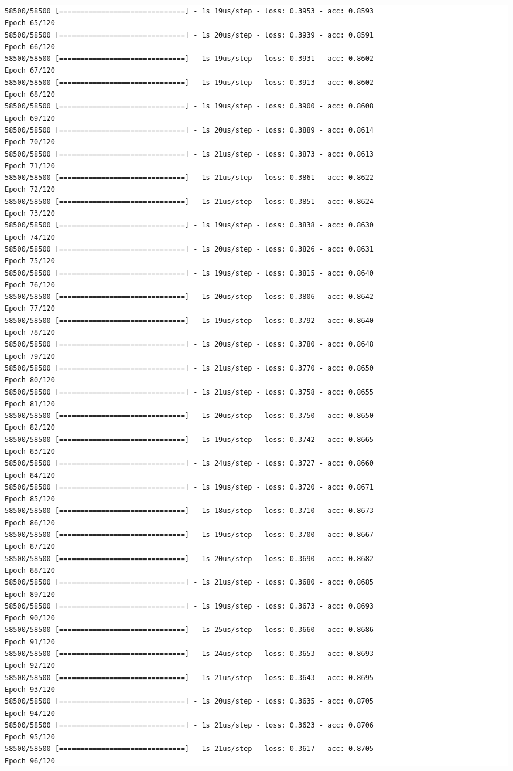     58500/58500 [==============================] - 1s 19us/step - loss: 0.3953 - acc: 0.8593
    Epoch 65/120
    58500/58500 [==============================] - 1s 20us/step - loss: 0.3939 - acc: 0.8591
    Epoch 66/120
    58500/58500 [==============================] - 1s 19us/step - loss: 0.3931 - acc: 0.8602
    Epoch 67/120
    58500/58500 [==============================] - 1s 19us/step - loss: 0.3913 - acc: 0.8602
    Epoch 68/120
    58500/58500 [==============================] - 1s 19us/step - loss: 0.3900 - acc: 0.8608
    Epoch 69/120
    58500/58500 [==============================] - 1s 20us/step - loss: 0.3889 - acc: 0.8614
    Epoch 70/120
    58500/58500 [==============================] - 1s 21us/step - loss: 0.3873 - acc: 0.8613
    Epoch 71/120
    58500/58500 [==============================] - 1s 21us/step - loss: 0.3861 - acc: 0.8622
    Epoch 72/120
    58500/58500 [==============================] - 1s 21us/step - loss: 0.3851 - acc: 0.8624
    Epoch 73/120
    58500/58500 [==============================] - 1s 19us/step - loss: 0.3838 - acc: 0.8630
    Epoch 74/120
    58500/58500 [==============================] - 1s 20us/step - loss: 0.3826 - acc: 0.8631
    Epoch 75/120
    58500/58500 [==============================] - 1s 19us/step - loss: 0.3815 - acc: 0.8640
    Epoch 76/120
    58500/58500 [==============================] - 1s 20us/step - loss: 0.3806 - acc: 0.8642
    Epoch 77/120
    58500/58500 [==============================] - 1s 19us/step - loss: 0.3792 - acc: 0.8640
    Epoch 78/120
    58500/58500 [==============================] - 1s 20us/step - loss: 0.3780 - acc: 0.8648
    Epoch 79/120
    58500/58500 [==============================] - 1s 21us/step - loss: 0.3770 - acc: 0.8650
    Epoch 80/120
    58500/58500 [==============================] - 1s 21us/step - loss: 0.3758 - acc: 0.8655
    Epoch 81/120
    58500/58500 [==============================] - 1s 20us/step - loss: 0.3750 - acc: 0.8650
    Epoch 82/120
    58500/58500 [==============================] - 1s 19us/step - loss: 0.3742 - acc: 0.8665
    Epoch 83/120
    58500/58500 [==============================] - 1s 24us/step - loss: 0.3727 - acc: 0.8660
    Epoch 84/120
    58500/58500 [==============================] - 1s 19us/step - loss: 0.3720 - acc: 0.8671
    Epoch 85/120
    58500/58500 [==============================] - 1s 18us/step - loss: 0.3710 - acc: 0.8673
    Epoch 86/120
    58500/58500 [==============================] - 1s 19us/step - loss: 0.3700 - acc: 0.8667
    Epoch 87/120
    58500/58500 [==============================] - 1s 20us/step - loss: 0.3690 - acc: 0.8682
    Epoch 88/120
    58500/58500 [==============================] - 1s 21us/step - loss: 0.3680 - acc: 0.8685
    Epoch 89/120
    58500/58500 [==============================] - 1s 19us/step - loss: 0.3673 - acc: 0.8693
    Epoch 90/120
    58500/58500 [==============================] - 1s 25us/step - loss: 0.3660 - acc: 0.8686
    Epoch 91/120
    58500/58500 [==============================] - 1s 24us/step - loss: 0.3653 - acc: 0.8693
    Epoch 92/120
    58500/58500 [==============================] - 1s 21us/step - loss: 0.3643 - acc: 0.8695
    Epoch 93/120
    58500/58500 [==============================] - 1s 20us/step - loss: 0.3635 - acc: 0.8705
    Epoch 94/120
    58500/58500 [==============================] - 1s 21us/step - loss: 0.3623 - acc: 0.8706
    Epoch 95/120
    58500/58500 [==============================] - 1s 21us/step - loss: 0.3617 - acc: 0.8705
    Epoch 96/120